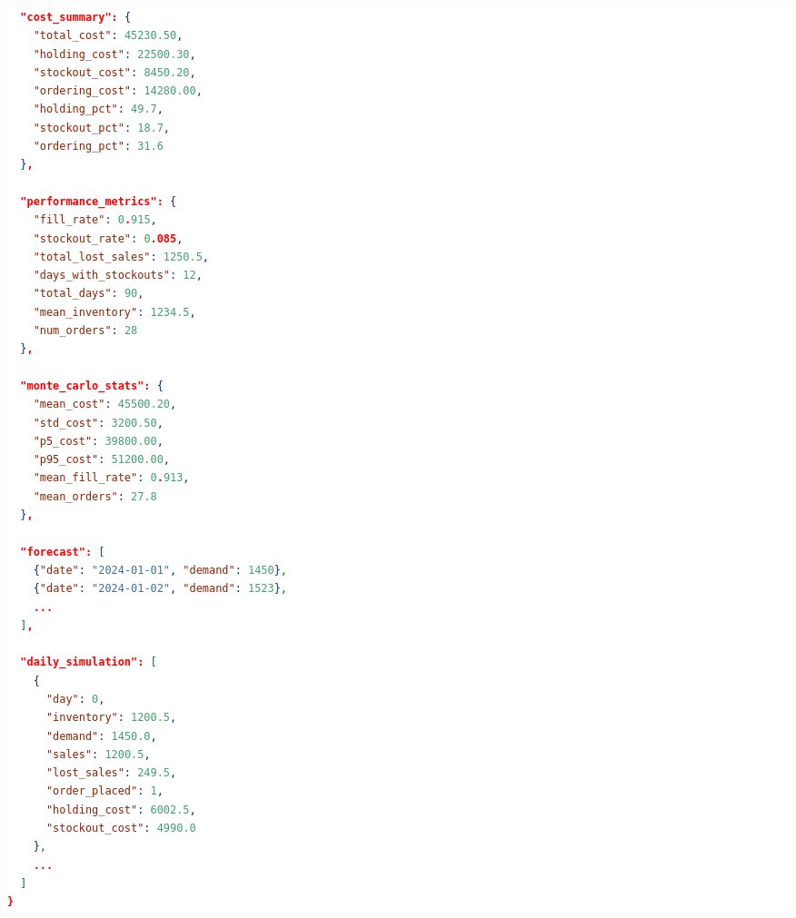 ```json
  "cost_summary": {
    "total_cost": 45230.50,
    "holding_cost": 22500.30,
    "stockout_cost": 8450.20,
    "ordering_cost": 14280.00,
    "holding_pct": 49.7,
    "stockout_pct": 18.7,
    "ordering_pct": 31.6
  },
  
  "performance_metrics": {
    "fill_rate": 0.915,
    "stockout_rate": 0.085,
    "total_lost_sales": 1250.5,
    "days_with_stockouts": 12,
    "total_days": 90,
    "mean_inventory": 1234.5,
    "num_orders": 28
  },
  
  "monte_carlo_stats": {
    "mean_cost": 45500.20,
    "std_cost": 3200.50,
    "p5_cost": 39800.00,
    "p95_cost": 51200.00,
    "mean_fill_rate": 0.913,
    "mean_orders": 27.8
  },
  
  "forecast": [
    {"date": "2024-01-01", "demand": 1450},
    {"date": "2024-01-02", "demand": 1523},
    ...
  ],
  
  "daily_simulation": [
    {
      "day": 0,
      "inventory": 1200.5,
      "demand": 1450.0,
      "sales": 1200.5,
      "lost_sales": 249.5,
      "order_placed": 1,
      "holding_cost": 6002.5,
      "stockout_cost": 4990.0
    },
    ...
  ]
}
```
